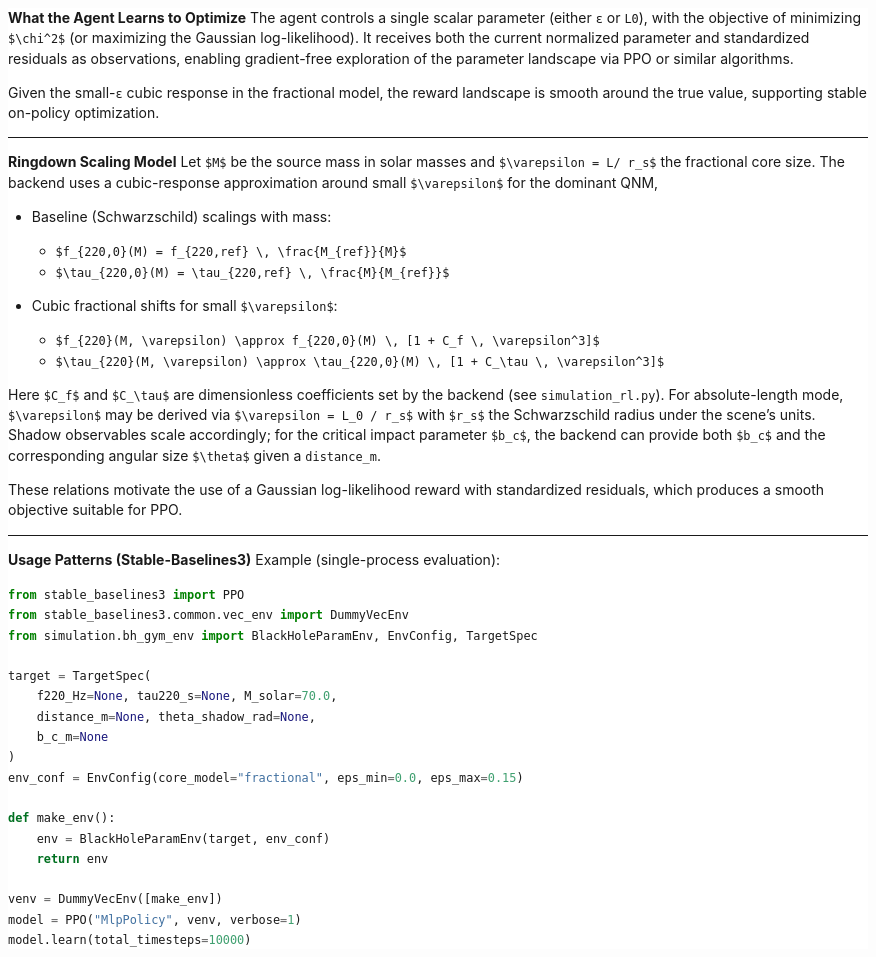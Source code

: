 **What the Agent Learns to Optimize**
The agent controls a single scalar parameter (either `ε` or `L0`), with the objective of minimizing `$\chi^2$` (or maximizing the Gaussian log-likelihood). It receives both the current normalized parameter and standardized residuals as observations, enabling gradient-free exploration of the parameter landscape via PPO or similar algorithms.

Given the small-`ε` cubic response in the fractional model, the reward landscape is smooth around the true value, supporting stable on-policy optimization.

---

**Ringdown Scaling Model**
Let `$M$` be the source mass in solar masses and `$\varepsilon = L/ r_s$` the fractional core size. The backend uses a cubic-response approximation around small `$\varepsilon$` for the dominant QNM,

- Baseline (Schwarzschild) scalings with mass:
  - `$f_{220,0}(M) = f_{220,ref} \, \frac{M_{ref}}{M}$`
  - `$\tau_{220,0}(M) = \tau_{220,ref} \, \frac{M}{M_{ref}}$`

- Cubic fractional shifts for small `$\varepsilon$`:
  - `$f_{220}(M, \varepsilon) \approx f_{220,0}(M) \, [1 + C_f \, \varepsilon^3]$`
  - `$\tau_{220}(M, \varepsilon) \approx \tau_{220,0}(M) \, [1 + C_\tau \, \varepsilon^3]$`

Here `$C_f$` and `$C_\tau$` are dimensionless coefficients set by the backend (see `simulation_rl.py`). For absolute-length mode, `$\varepsilon$` may be derived via `$\varepsilon = L_0 / r_s$` with `$r_s$` the Schwarzschild radius under the scene’s units. Shadow observables scale accordingly; for the critical impact parameter `$b_c$`, the backend can provide both `$b_c$` and the corresponding angular size `$\theta$` given a `distance_m`.

These relations motivate the use of a Gaussian log-likelihood reward with standardized residuals, which produces a smooth objective suitable for PPO.

---

**Usage Patterns (Stable-Baselines3)**
Example (single-process evaluation):

```python
from stable_baselines3 import PPO
from stable_baselines3.common.vec_env import DummyVecEnv
from simulation.bh_gym_env import BlackHoleParamEnv, EnvConfig, TargetSpec

target = TargetSpec(
    f220_Hz=None, tau220_s=None, M_solar=70.0,
    distance_m=None, theta_shadow_rad=None,
    b_c_m=None
)
env_conf = EnvConfig(core_model="fractional", eps_min=0.0, eps_max=0.15)

def make_env():
    env = BlackHoleParamEnv(target, env_conf)
    return env

venv = DummyVecEnv([make_env])
model = PPO("MlpPolicy", venv, verbose=1)
model.learn(total_timesteps=10000)
```
